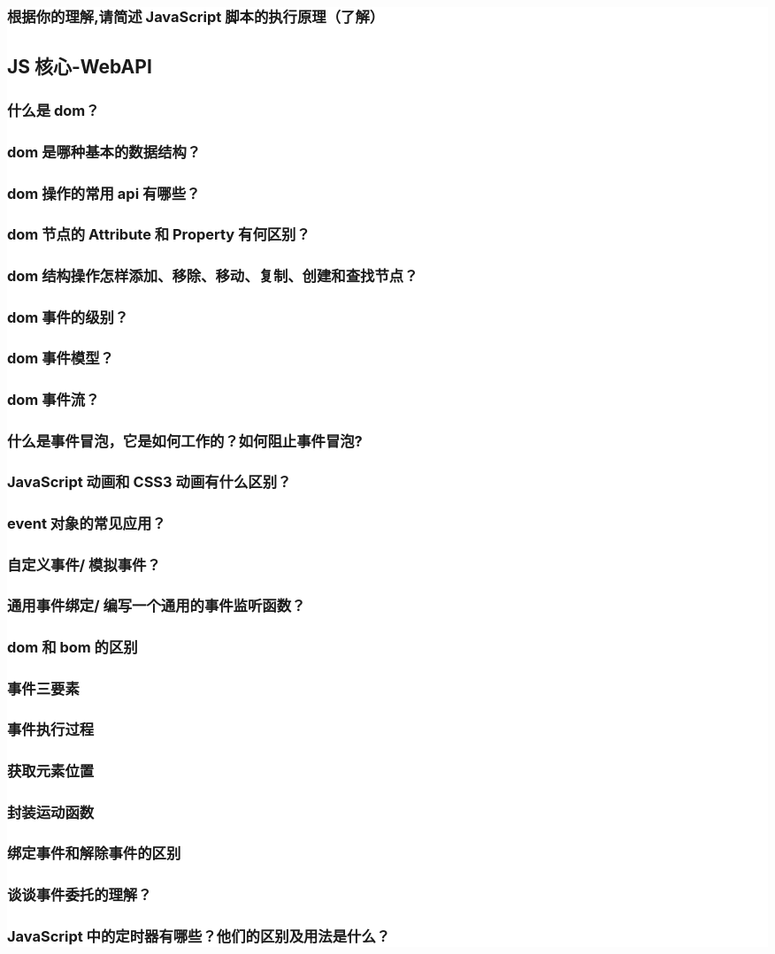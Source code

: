 ### 根据你的理解,请简述 JavaScript 脚本的执行原理（了解）

## JS 核心-WebAPI

### 什么是 dom？

### dom 是哪种基本的数据结构？

### dom 操作的常用 api 有哪些？

### dom 节点的 Attribute 和 Property 有何区别？

### dom 结构操作怎样添加、移除、移动、复制、创建和查找节点？

### dom 事件的级别？

### dom 事件模型？

### dom 事件流？

### 什么是事件冒泡，它是如何工作的？如何阻止事件冒泡?

### JavaScript 动画和 CSS3 动画有什么区别？

### event 对象的常见应用？

### 自定义事件/ 模拟事件？

### 通用事件绑定/ 编写一个通用的事件监听函数？

### dom 和 bom 的区别

### 事件三要素

### 事件执行过程

### 获取元素位置

### 封装运动函数

### 绑定事件和解除事件的区别

### 谈谈事件委托的理解？

### JavaScript 中的定时器有哪些？他们的区别及用法是什么？

